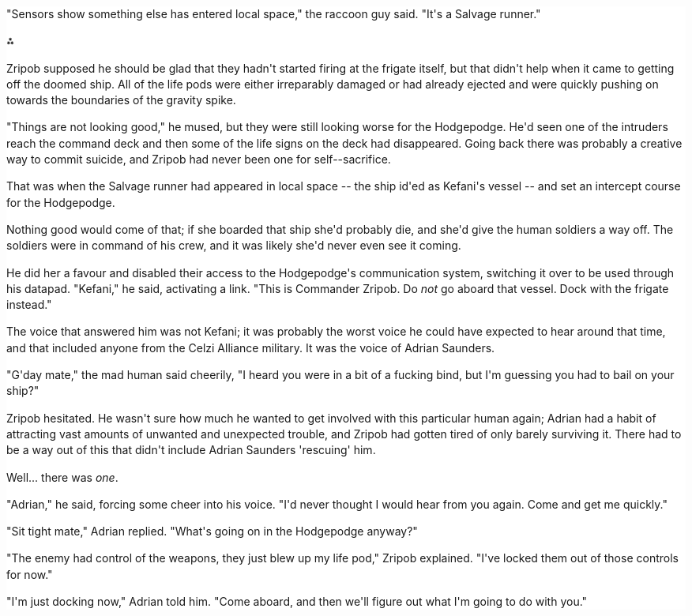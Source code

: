 "Sensors show something else has entered local space," the raccoon guy
said. "It\'s a Salvage runner."

⁂

Zripob supposed he should be glad that they hadn\'t started firing at
the frigate itself, but that didn\'t help when it came to getting off
the doomed ship. All of the life pods were either irreparably damaged or
had already ejected and were quickly pushing on towards the boundaries
of the gravity spike.

"Things are not looking good," he mused, but they were still looking
worse for the Hodgepodge. He\'d seen one of the intruders reach the
command deck and then some of the life signs on the deck had
disappeared. Going back there was probably a creative way to commit
suicide, and Zripob had never been one for self--sacrifice.

That was when the Salvage runner had appeared in local space -- the ship
id\'ed as Kefani\'s vessel -- and set an intercept course for the
Hodgepodge.

Nothing good would come of that; if she boarded that ship she\'d
probably die, and she\'d give the human soldiers a way off. The soldiers
were in command of his crew, and it was likely she\'d never even see it
coming.

He did her a favour and disabled their access to the Hodgepodge\'s
communication system, switching it over to be used through his datapad.
"Kefani," he said, activating a link. "This is Commander Zripob. Do
*not* go aboard that vessel. Dock with the frigate instead."

The voice that answered him was not Kefani; it was probably the worst
voice he could have expected to hear around that time, and that included
anyone from the Celzi Alliance military. It was the voice of Adrian
Saunders.

"G\'day mate," the mad human said cheerily, "I heard you were in a bit
of a fucking bind, but I\'m guessing you had to bail on your ship?"

Zripob hesitated. He wasn\'t sure how much he wanted to get involved
with this particular human again; Adrian had a habit of attracting vast
amounts of unwanted and unexpected trouble, and Zripob had gotten tired
of only barely surviving it. There had to be a way out of this that
didn\'t include Adrian Saunders \'rescuing\' him.

Well... there was *one*.

"Adrian," he said, forcing some cheer into his voice. "I\'d never
thought I would hear from you again. Come and get me quickly."

"Sit tight mate," Adrian replied. "What\'s going on in the Hodgepodge
anyway?"

"The enemy had control of the weapons, they just blew up my life pod,"
Zripob explained. "I\'ve locked them out of those controls for now."

"I\'m just docking now," Adrian told him. "Come aboard, and then we\'ll
figure out what I\'m going to do with you."

